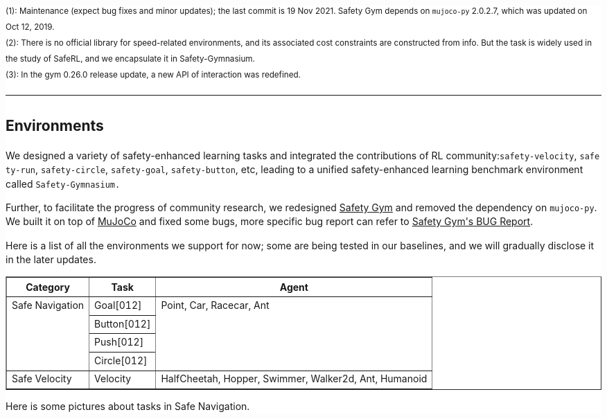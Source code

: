 <sup>(1): Maintenance (expect bug fixes and minor updates); the last commit is 19 Nov 2021. Safety Gym depends on `mujoco-py` 2.0.2.7, which was updated on Oct 12, 2019.</sup><br/>
<sup>(2): There is no official library for speed-related environments, and its associated cost constraints are constructed from info. But the task is widely used in the study of SafeRL, and we encapsulate it in Safety-Gymnasium.</sup><br/>
<sup>(3): In the gym 0.26.0 release update, a new API of interaction was redefined.</sup>

--------------------------------------------------------------------------------

## Environments

We designed a variety of safety-enhanced learning tasks and integrated the contributions of RL community:`safety-velocity`, `safety-run`, `safety-circle`, `safety-goal`, `safety-button`, etc, leading to a unified safety-enhanced learning benchmark environment called `Safety-Gymnasium.`

Further, to facilitate the progress of community research, we redesigned [Safety Gym](https://github.com/openai/safety-gym) and removed the dependency on `mujoco-py`. We built it on top of [MuJoCo](https://github.com/deepmind/mujoco) and fixed some bugs, more specific bug report can refer to [Safety Gym's BUG Report](https://github.com/PKU-MARL/safety-gymnasium/blob/main/safety_gym_bug_report.md).

Here is a list of all the environments we support for now; some are being tested in our baselines, and we will gradually disclose it in the later updates.

<table border="1">
  <tr>
    <th>Category</th>
    <th>Task</th>
    <th>Agent</th>
  </tr>
  <tr>
    <td rowspan="4">Safe Navigation</td>
    <td>Goal[012]</td>
    <td rowspan="4">Point, Car, Racecar, Ant</td>
  </tr>
  <tr>
    <td>Button[012]</td>
  </tr>
  <tr>
    <td>Push[012]</td>
  </tr>
  <tr>
    <td>Circle[012]</td>
  </tr>
  <tr>
    <td>Safe Velocity</td>
    <td>Velocity</td>
    <td>HalfCheetah, Hopper, Swimmer, Walker2d, Ant, Humanoid</td>
  </tr>
</table>

Here is some pictures about tasks in Safe Navigation.
